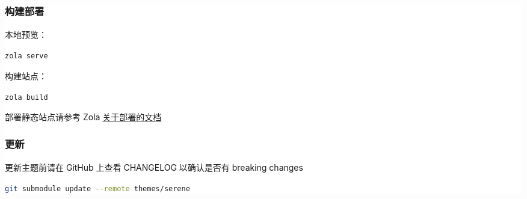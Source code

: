 ### 构建部署

本地预览：

```sh
zola serve
```

构建站点：

```sh
zola build
```

部署静态站点请参考 Zola [关于部署的文档](https://www.getzola.org/documentation/deployment/overview/)

### 更新

更新主题前请在 GitHub 上查看 CHANGELOG 以确认是否有 breaking changes

```sh
git submodule update --remote themes/serene
```

